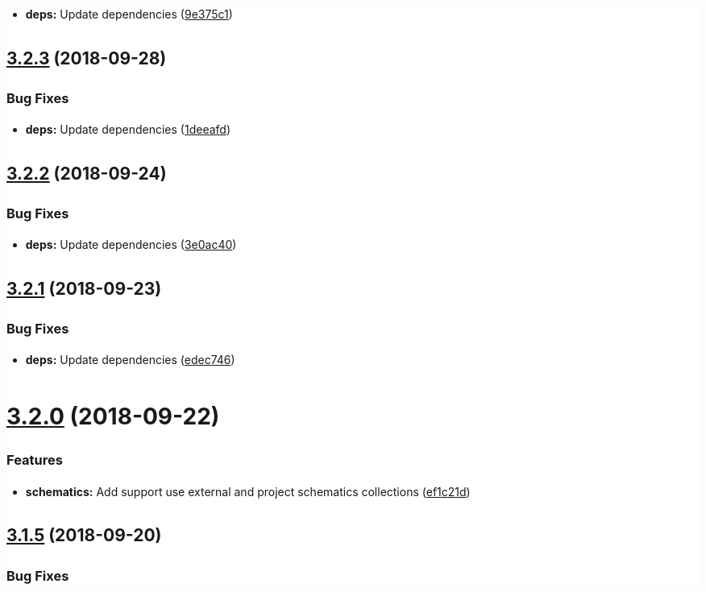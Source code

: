 * **deps:** Update dependencies ([9e375c1](https://github.com/rucken/cli/commit/9e375c1))



<a name="3.2.3"></a>
## [3.2.3](https://github.com/rucken/cli/compare/3.2.2...3.2.3) (2018-09-28)


### Bug Fixes

* **deps:** Update dependencies ([1deeafd](https://github.com/rucken/cli/commit/1deeafd))



<a name="3.2.2"></a>
## [3.2.2](https://github.com/rucken/cli/compare/3.2.1...3.2.2) (2018-09-24)


### Bug Fixes

* **deps:** Update dependencies ([3e0ac40](https://github.com/rucken/cli/commit/3e0ac40))



<a name="3.2.1"></a>
## [3.2.1](https://github.com/rucken/cli/compare/3.2.0...3.2.1) (2018-09-23)


### Bug Fixes

* **deps:** Update dependencies ([edec746](https://github.com/rucken/cli/commit/edec746))



<a name="3.2.0"></a>
# [3.2.0](https://github.com/rucken/cli/compare/3.1.5...3.2.0) (2018-09-22)


### Features

* **schematics:** Add support use external and project schematics collections ([ef1c21d](https://github.com/rucken/cli/commit/ef1c21d))



<a name="3.1.5"></a>
## [3.1.5](https://github.com/rucken/cli/compare/3.1.4...3.1.5) (2018-09-20)


### Bug Fixes
